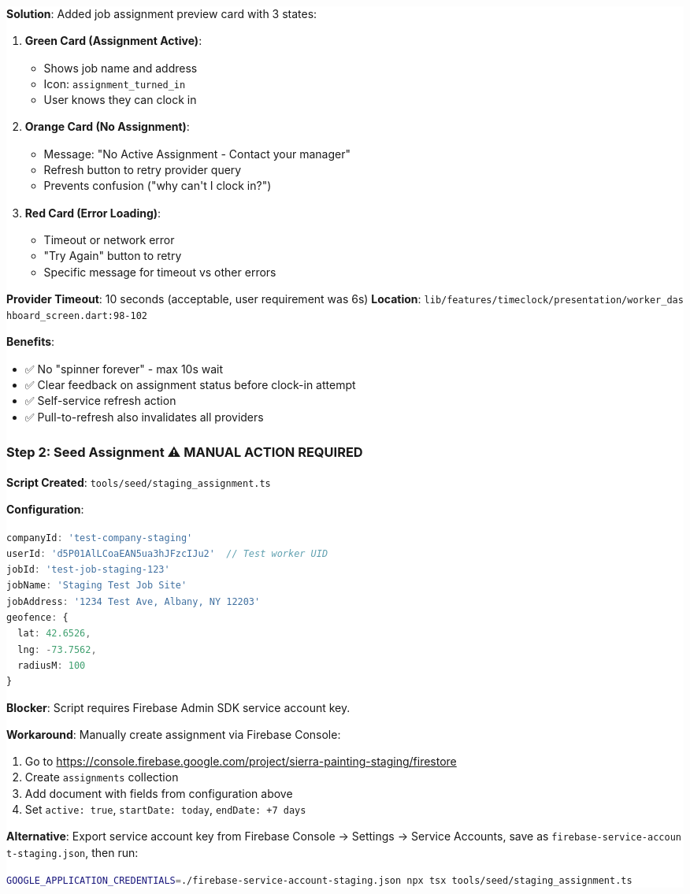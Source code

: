 **Solution**: Added job assignment preview card with 3 states:

1. **Green Card (Assignment Active)**:
   - Shows job name and address
   - Icon: `assignment_turned_in`
   - User knows they can clock in

2. **Orange Card (No Assignment)**:
   - Message: "No Active Assignment - Contact your manager"
   - Refresh button to retry provider query
   - Prevents confusion ("why can't I clock in?")

3. **Red Card (Error Loading)**:
   - Timeout or network error
   - "Try Again" button to retry
   - Specific message for timeout vs other errors

**Provider Timeout**: 10 seconds (acceptable, user requirement was 6s)
**Location**: `lib/features/timeclock/presentation/worker_dashboard_screen.dart:98-102`

**Benefits**:
- ✅ No "spinner forever" - max 10s wait
- ✅ Clear feedback on assignment status before clock-in attempt
- ✅ Self-service refresh action
- ✅ Pull-to-refresh also invalidates all providers

### Step 2: Seed Assignment ⚠️ MANUAL ACTION REQUIRED

**Script Created**: `tools/seed/staging_assignment.ts`

**Configuration**:
```typescript
companyId: 'test-company-staging'
userId: 'd5P01AlLCoaEAN5ua3hJFzcIJu2'  // Test worker UID
jobId: 'test-job-staging-123'
jobName: 'Staging Test Job Site'
jobAddress: '1234 Test Ave, Albany, NY 12203'
geofence: {
  lat: 42.6526,
  lng: -73.7562,
  radiusM: 100
}
```

**Blocker**: Script requires Firebase Admin SDK service account key.

**Workaround**: Manually create assignment via Firebase Console:
1. Go to https://console.firebase.google.com/project/sierra-painting-staging/firestore
2. Create `assignments` collection
3. Add document with fields from configuration above
4. Set `active: true`, `startDate: today`, `endDate: +7 days`

**Alternative**: Export service account key from Firebase Console → Settings → Service Accounts, save as `firebase-service-account-staging.json`, then run:
```bash
GOOGLE_APPLICATION_CREDENTIALS=./firebase-service-account-staging.json npx tsx tools/seed/staging_assignment.ts
```
